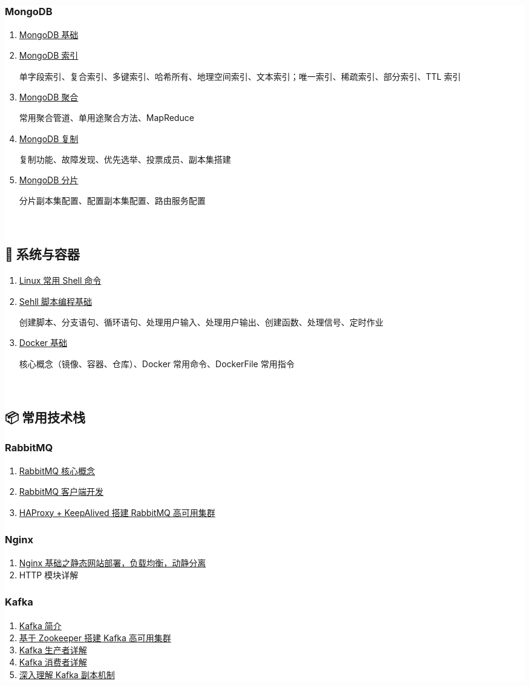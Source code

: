 
### MongoDB

1. [MongoDB 基础](java-notes/MongoDB_基础.md)

2. [MongoDB 索引](java-notes/MongoDB_索引.md)

   单字段索引、复合索引、多键索引、哈希所有、地理空间索引、文本索引；唯一索引、稀疏索引、部分索引、TTL 索引

3. [MongoDB 聚合](java-notes/MongoDB_聚合.md)

   常用聚合管道、单用途聚合方法、MapReduce

4. [MongoDB 复制](java-notes/MongoDB_复制.md)

   复制功能、故障发现、优先选举、投票成员、副本集搭建

5. [MongoDB 分片](java-notes/MongoDB_分片.md)

   分片副本集配置、配置副本集配置、路由服务配置

<br/>

## :whale: 系统与容器

1. [Linux 常用 Shell 命令](java-notes/Linux_常用Shell命令.md)

2. [Sehll 脚本编程基础](java-notes/Shell_基础.md)

   创建脚本、分支语句、循环语句、处理用户输入、处理用户输出、创建函数、处理信号、定时作业

3. [Docker 基础](java-notes/Docker_基础.md)

   核心概念（镜像、容器、仓库）、Docker 常用命令、DockerFile 常用指令

<br/>

##  :package: 常用技术栈


### RabbitMQ

1. [RabbitMQ 核心概念](java-notes/RabbitMQ_基础.md)

2. [RabbitMQ 客户端开发](java-notes/RabbitMQ_客户端开发.md)

3. [HAProxy + KeepAlived 搭建 RabbitMQ 高可用集群](java-notes/RabbitMQ_高可用集群架构.md)

### Nginx

1. [Nginx 基础之静态网站部署，负载均衡，动静分离](java-notes/Nginx_基础.md)
2. HTTP 模块详解


### Kafka

1. [Kafka 简介](https://github.com/heibaiying/BigData-Notes/blob/master/notes/Kafka简介.md)
2. [基于 Zookeeper 搭建 Kafka 高可用集群](https://github.com/heibaiying/BigData-Notes/blob/master/notes/installation/基于Zookeeper搭建Kafka高可用集群.md)
3. [Kafka 生产者详解](https://github.com/heibaiying/BigData-Notes/blob/master/notes/Kafka生产者详解.md)
4. [Kafka 消费者详解](https://github.com/heibaiying/BigData-Notes/blob/master/notes/Kafka消费者详解.md)
5. [深入理解 Kafka 副本机制](https://github.com/heibaiying/BigData-Notes/blob/master/notes/Kafka深入理解分区副本机制.md)
